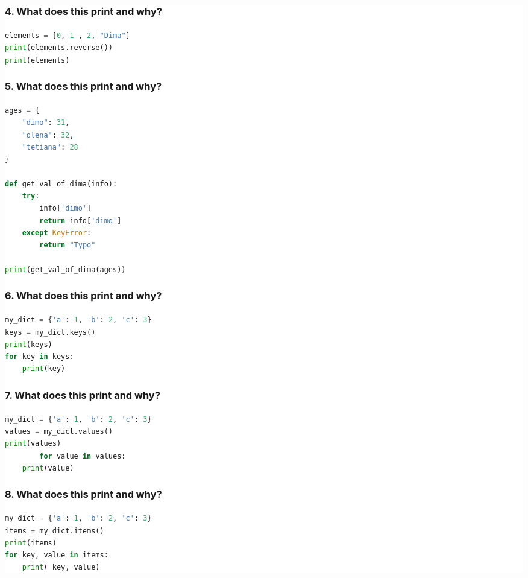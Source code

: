 ### 4. What does this print and why?

```python
elements = [0, 1 , 2, "Dima"]
print(elements.reverse())
print(elements)
```

### 5. What does this print and why?

```python
ages = {
    "dimo": 31,
    "olena": 32,
    "tetiana": 28
}

def get_val_of_dima(info):
    try:
        info['dimo']
        return info['dimo']
    except KeyError:
        return "Typo"

print(get_val_of_dima(ages))
```

### 6. What does this print and why?

```python
my_dict = {'a': 1, 'b': 2, 'c': 3}
keys = my_dict.keys()
print(keys)
for key in keys:
    print(key)
```

### 7. What does this print and why?

```python
my_dict = {'a': 1, 'b': 2, 'c': 3}
values = my_dict.values()
print(values)
		for value in values:
    print(value)
```

### 8. What does this print and why?

```python
my_dict = {'a': 1, 'b': 2, 'c': 3}
items = my_dict.items()
print(items)
for key, value in items:
    print( key, value)
```
